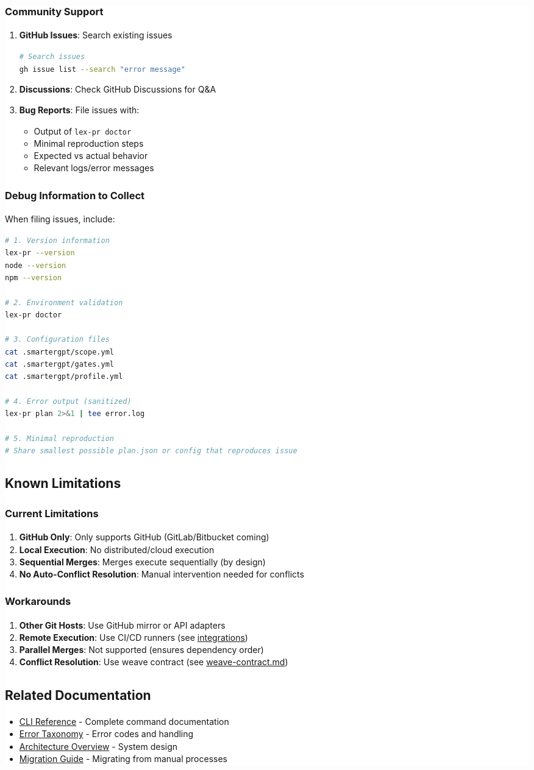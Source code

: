 ### Community Support

1. **GitHub Issues**: Search existing issues
   ```bash
   # Search issues
   gh issue list --search "error message"
   ```

2. **Discussions**: Check GitHub Discussions for Q&A

3. **Bug Reports**: File issues with:
   - Output of `lex-pr doctor`
   - Minimal reproduction steps
   - Expected vs actual behavior
   - Relevant logs/error messages

### Debug Information to Collect

When filing issues, include:

```bash
# 1. Version information
lex-pr --version
node --version
npm --version

# 2. Environment validation
lex-pr doctor

# 3. Configuration files
cat .smartergpt/scope.yml
cat .smartergpt/gates.yml
cat .smartergpt/profile.yml

# 4. Error output (sanitized)
lex-pr plan 2>&1 | tee error.log

# 5. Minimal reproduction
# Share smallest possible plan.json or config that reproduces issue
```

## Known Limitations

### Current Limitations

1. **GitHub Only**: Only supports GitHub (GitLab/Bitbucket coming)
2. **Local Execution**: No distributed/cloud execution
3. **Sequential Merges**: Merges execute sequentially (by design)
4. **No Auto-Conflict Resolution**: Manual intervention needed for conflicts

### Workarounds

1. **Other Git Hosts**: Use GitHub mirror or API adapters
2. **Remote Execution**: Use CI/CD runners (see [integrations](./integrations/))
3. **Parallel Merges**: Not supported (ensures dependency order)
4. **Conflict Resolution**: Use weave contract (see [weave-contract.md](./weave-contract.md))

## Related Documentation

- [CLI Reference](./cli.md) - Complete command documentation
- [Error Taxonomy](./errors.md) - Error codes and handling
- [Architecture Overview](./architecture.md) - System design
- [Migration Guide](./migration-guide.md) - Migrating from manual processes
